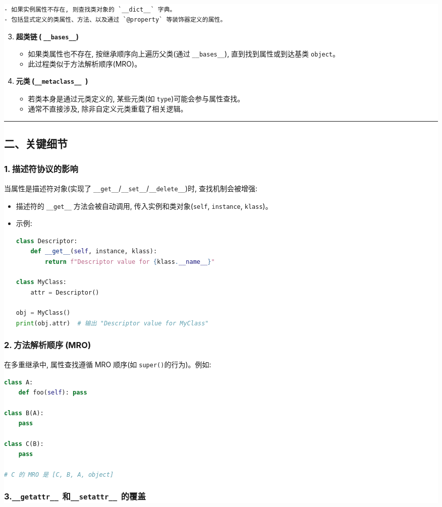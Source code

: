     - 如果实例属性不存在, 则查找类对象的 `__dict__`​ 字典。
    - 包括显式定义的类属性、方法、以及通过 `@property`​ 等装饰器定义的属性。
3. **超类链 (**​ **​`__bases__`​** ​ **)**

    - 如果类属性也不存在, 按继承顺序向上遍历父类(通过 `__bases__`​), 直到找到属性或到达基类 `object`​。
    - 此过程类似于方法解析顺序(MRO)。
4. **元类 (**​ **​`__metaclass__`​** ​ **)**

    - 若类本身是通过元类定义的, 某些元类(如 `type`​)可能会参与属性查找。
    - 通常不直接涉及, 除非自定义元类重载了相关逻辑。

---

## **二、关键细节**

### 1. **描述符协议的影响**

当属性是描述符对象(实现了 `__get__`​/`__set__`​/`__delete__`​)时, 查找机制会被增强: 

- 描述符的 `__get__`​ 方法会被自动调用, 传入实例和类对象(`self`​, `instance`​, `klass`​)。
- 示例: 

  ```python
  class Descriptor:
      def __get__(self, instance, klass):
          return f"Descriptor value for {klass.__name__}"

  class MyClass:
      attr = Descriptor()

  obj = MyClass()
  print(obj.attr)  # 输出 "Descriptor value for MyClass"
  ```

### 2. **方法解析顺序 (MRO)**

在多重继承中, 属性查找遵循 MRO 顺序(如 `super()`​ 的行为)。例如: 

```python
class A:
    def foo(self): pass

class B(A):
    pass

class C(B):
    pass

# C 的 MRO 是 [C, B, A, object]
```

### 3.  **​`__getattr__`​** ​ **和**  **​`__setattr__`​** ​ **的覆盖**
